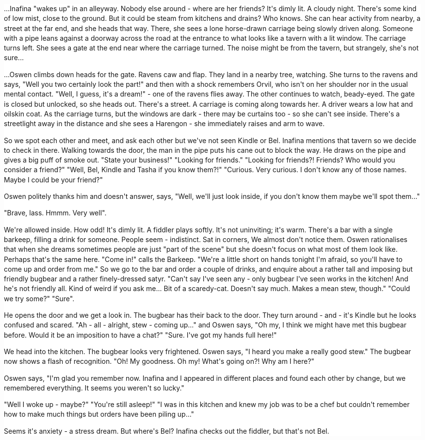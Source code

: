 ...Inafina "wakes up" in an alleyway. Nobody else around - where are her friends? It's dimly lit. A cloudy night. There's some kind of low mist, close to the ground. But it could be steam from kitchens and drains? Who knows. She can hear activity from nearby, a street at the far end, and she heads that way. There, she sees a lone horse-drawn carriage being slowly driven along. Someone with a pipe leans against a doorway across the road at the entrance to what looks like a tavern with a lit window. The carriage turns left. She sees a gate at the end near where the carriage turned. The noise might be from the tavern, but strangely, she's not sure...

...Oswen climbs down heads for the gate. Ravens caw and flap. They land in a nearby tree, watching. She turns to the ravens and says, "Well you two certainly look the part!" and then with a shock remembers Orvil, who isn't on her shoulder nor in the usual mental contact. "Well, I guess, it's a dream!" - one of the ravens flies away. The other continues to watch, beady-eyed. The gate is closed but unlocked, so she heads out. There's a street. A carriage is coming along towards her. A driver wears a low hat and oilskin coat. As the carriage turns, but the windows are dark - there may be curtains too - so she can't see inside. There's a streetlight away in the distance and she sees a Harengon - she immediately raises and arm to wave.

So we spot each other and meet, and ask each other but we've not seen Kindle or Bel. Inafina mentions that tavern so we decide to check in there. Walking towards the door, the man in the pipe puts his cane out to block the way. He draws on the pipe and gives a big puff of smoke out. "State your business!" "Looking for friends." "Looking for friends?! Friends? Who would you consider a friend?" "Well, Bel, Kindle and Tasha if you know them?!" "Curious. Very curious. I don't know any of those names. Maybe I could be your friend?"

Oswen politely thanks him and doesn't answer, says, "Well, we'll just look inside, if you don't know them maybe we'll spot them..."

"Brave, lass. Hmmm. Very well".

We're allowed inside. How odd! It's dimly lit. A fiddler plays softly. It's not uninviting; it's warm. There's a bar with a single barkeep, filling a drink for someone. People seem - indistinct. Sat in corners, We almost don't notice them. Oswen rationalises that when she dreams sometimes people are just "part of the scene" but she doesn't focus on what most of them look like. Perhaps that's the same here. "Come in!" calls the Barkeep. "We're a little short on hands tonight I'm afraid, so you'll have to come up and order from me." So we go to the bar and order a couple of drinks, and enquire about a rather tall and imposing but friendly bugbear and a rather finely-dressed satyr. "Can't say I've seen any - only bugbear I've seen works in the kitchen! And he's not friendly all. Kind of weird if you ask me... Bit of a scaredy-cat. Doesn't say much. Makes a mean stew, though." "Could we try some?" "Sure".

He opens the door and we get a look in. The bugbear has their back to the door. They turn around - and - it's Kindle but he looks confused and scared. "Ah - all - alright, stew - coming up..." and Oswen says, "Oh my, I think we might have met this bugbear before. Would it be an imposition to have a chat?" "Sure. I've got my hands full here!"

We head into the kitchen. The bugbear looks very frightened. Oswen says, "I heard you make a really good stew." The bugbear now shows a flash of recognition. "Oh! My goodness. Oh my! What's going on?! Why am I here?"

Oswen says, "I'm glad you remember now. Inafina and I appeared in different places and found each other by change, but we remembered everything. It seems you weren't so lucky."

"Well I woke up - maybe?" "You're still asleep!" "I was in this kitchen and knew my job was to be a chef but couldn't remember how to make much things but orders have been piling up..."

Seems it's anxiety - a stress dream. But where's Bel? Inafina checks out the fiddler, but that's not Bel.
